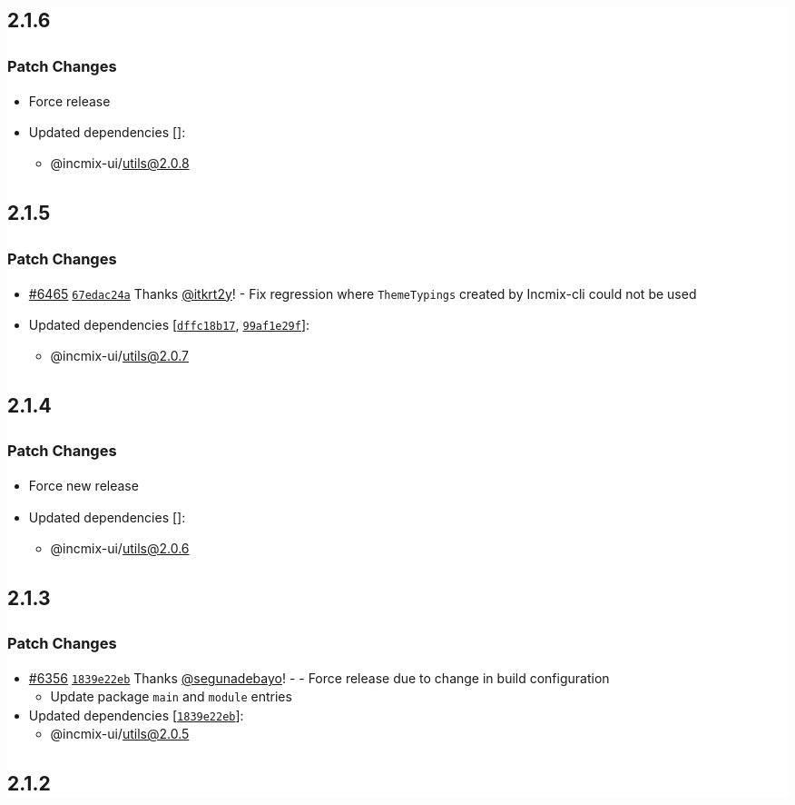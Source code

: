 ## 2.1.6

### Patch Changes

- Force release

- Updated dependencies []:
  - @incmix-ui/utils@2.0.8

## 2.1.5

### Patch Changes

- [#6465](https://github.com/incmix-ui/incmix-ui/pull/6465)
  [`67edac24a`](https://github.com/incmix-ui/incmix-ui/commit/67edac24ace3c621ecb8cc32ee545acbedaadd79)
  Thanks [@itkrt2y](https://github.com/itkrt2y)! - Fix regression where
  `ThemeTypings` created by Incmix-cli could not be used

- Updated dependencies
  [[`dffc18b17`](https://github.com/incmix-ui/incmix-ui/commit/dffc18b1739ad148922fe98e4335457b298c8862),
  [`99af1e29f`](https://github.com/incmix-ui/incmix-ui/commit/99af1e29fa7b8c8b0bee217227d05f695a0acb47)]:
  - @incmix-ui/utils@2.0.7

## 2.1.4

### Patch Changes

- Force new release

- Updated dependencies []:
  - @incmix-ui/utils@2.0.6

## 2.1.3

### Patch Changes

- [#6356](https://github.com/incmix-ui/incmix-ui/pull/6356)
  [`1839e22eb`](https://github.com/incmix-ui/incmix-ui/commit/1839e22ebad1c2a52795eac5fd0b3eb38ae03f9c)
  Thanks [@segunadebayo](https://github.com/segunadebayo)! - - Force release due
  to change in build configuration
  - Update package `main` and `module` entries
- Updated dependencies
  [[`1839e22eb`](https://github.com/incmix-ui/incmix-ui/commit/1839e22ebad1c2a52795eac5fd0b3eb38ae03f9c)]:
  - @incmix-ui/utils@2.0.5

## 2.1.2
